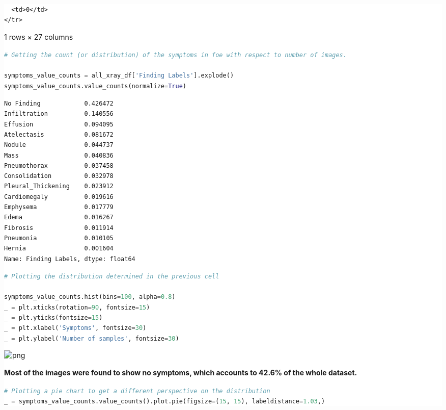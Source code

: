       <td>0</td>
    </tr>
  </tbody>
</table>
<p>1 rows × 27 columns</p>
</div>




```python
# Getting the count (or distribution) of the symptoms in foe with respect to number of images.

symptoms_value_counts = all_xray_df['Finding Labels'].explode()
symptoms_value_counts.value_counts(normalize=True)
```




    No Finding            0.426472
    Infiltration          0.140556
    Effusion              0.094095
    Atelectasis           0.081672
    Nodule                0.044737
    Mass                  0.040836
    Pneumothorax          0.037458
    Consolidation         0.032978
    Pleural_Thickening    0.023912
    Cardiomegaly          0.019616
    Emphysema             0.017779
    Edema                 0.016267
    Fibrosis              0.011914
    Pneumonia             0.010105
    Hernia                0.001604
    Name: Finding Labels, dtype: float64




```python
# Plotting the distribution determined in the previous cell

symptoms_value_counts.hist(bins=100, alpha=0.8)
_ = plt.xticks(rotation=90, fontsize=15)
_ = plt.yticks(fontsize=15)
_ = plt.xlabel('Symptoms', fontsize=30)
_ = plt.ylabel('Number of samples', fontsize=30)
```


![png](output_16_0.png)


**Most of the images were found to show no symptoms, which accounts to 42.6% of the whole dataset.**


```python
# Plotting a pie chart to get a different perspective on the distribution
_ = symptoms_value_counts.value_counts().plot.pie(figsize=(15, 15), labeldistance=1.03,)
```

